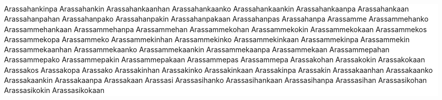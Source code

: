 Arassahankinpa
Arassahankin
Arassahankaanhan
Arassahankaanko
Arassahankaankin
Arassahankaanpa
Arassahankaan
Arassahanpahan
Arassahanpako
Arassahanpakin
Arassahanpakaan
Arassahanpas
Arassahanpa
Arassamme
Arassammehanko
Arassammehankaan
Arassammehanpa
Arassammehan
Arassammekohan
Arassammekokin
Arassammekokaan
Arassammekos
Arassammekopa
Arassammeko
Arassammekinhan
Arassammekinko
Arassammekinkaan
Arassammekinpa
Arassammekin
Arassammekaanhan
Arassammekaanko
Arassammekaankin
Arassammekaanpa
Arassammekaan
Arassammepahan
Arassammepako
Arassammepakin
Arassammepakaan
Arassammepas
Arassammepa
Arassakohan
Arassakokin
Arassakokaan
Arassakos
Arassakopa
Arassako
Arassakinhan
Arassakinko
Arassakinkaan
Arassakinpa
Arassakin
Arassakaanhan
Arassakaanko
Arassakaankin
Arassakaanpa
Arassakaan
Arassasi
Arassasihanko
Arassasihankaan
Arassasihanpa
Arassasihan
Arassasikohan
Arassasikokin
Arassasikokaan